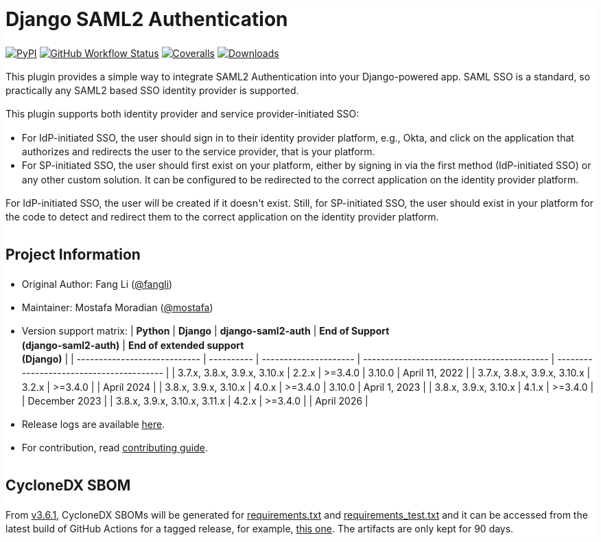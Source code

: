 # Django SAML2 Authentication

[![PyPI](https://img.shields.io/pypi/v/grafana-django-saml2-auth?label=version&logo=pypi)](https://pypi.org/project/grafana-django-saml2-auth/) [![GitHub Workflow Status](https://img.shields.io/github/actions/workflow/status/grafana/django-saml2-auth/deploy.yml?branch=main&logo=github)](https://github.com/grafana/django-saml2-auth/actions) [![Coveralls](https://img.shields.io/coveralls/github/grafana/django-saml2-auth?logo=coveralls)](https://coveralls.io/github/grafana/django-saml2-auth) [![Downloads](https://pepy.tech/badge/grafana-django-saml2-auth)](https://pepy.tech/project/grafana-django-saml2-auth)

This plugin provides a simple way to integrate SAML2 Authentication into your Django-powered app. SAML SSO is a standard, so practically any SAML2 based SSO identity provider is supported.

This plugin supports both identity provider and service provider-initiated SSO:

- For IdP-initiated SSO, the user should sign in to their identity provider platform, e.g., Okta, and click on the application that authorizes and redirects the user to the service provider, that is your platform.
- For SP-initiated SSO, the user should first exist on your platform, either by signing in via the first method (IdP-initiated SSO) or any other custom solution. It can be configured to be redirected to the correct application on the identity provider platform.

For IdP-initiated SSO, the user will be created if it doesn't exist. Still, for SP-initiated SSO, the user should exist in your platform for the code to detect and redirect them to the correct application on the identity provider platform.

## Project Information

- Original Author: Fang Li ([@fangli](https://github.com/fangli))
- Maintainer: Mostafa Moradian ([@mostafa](https://github.com/mostafa))
- Version support matrix:
    | **Python**                   | **Django** | **django-saml2-auth** | **End of Support<br/>(django-saml2-auth)** | **End of extended support<br/>(Django)** |
    | ---------------------------- | ---------- | --------------------- | ------------------------------------------ | ---------------------------------------- |
    | 3.7.x, 3.8.x, 3.9.x, 3.10.x  | 2.2.x      | >=3.4.0               | 3.10.0                                     | April 11, 2022                           |
    | 3.7.x, 3.8.x, 3.9.x, 3.10.x  | 3.2.x      | >=3.4.0               |                                            | April 2024                               |
    | 3.8.x, 3.9.x, 3.10.x         | 4.0.x      | >=3.4.0               | 3.10.0                                     | April 1, 2023                            |
    | 3.8.x, 3.9.x, 3.10.x         | 4.1.x      | >=3.4.0               |                                            | December 2023                            |
    | 3.8.x, 3.9.x, 3.10.x, 3.11.x | 4.2.x      | >=3.4.0               |                                            | April 2026                               |

- Release logs are available [here](https://github.com/grafana/django-saml2-auth/releases).

- For contribution, read [contributing guide](CONTRIBUTING.md).

## CycloneDX SBOM

From [v3.6.1](https://github.com/grafana/django-saml2-auth/releases/tag/v3.6.1), CycloneDX SBOMs will be generated for [requirements.txt](./requirements.txt) and [requirements_test.txt](./requirements_test.txt) and it can be accessed from the latest build of GitHub Actions for a tagged release, for example, [this one](https://github.com/grafana/django-saml2-auth/actions/runs/2245422253). The artifacts are only kept for 90 days.
